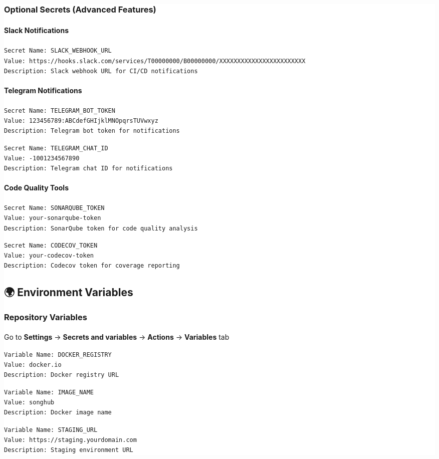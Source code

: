 ### Optional Secrets (Advanced Features)

#### Slack Notifications
```
Secret Name: SLACK_WEBHOOK_URL
Value: https://hooks.slack.com/services/T00000000/B00000000/XXXXXXXXXXXXXXXXXXXXXXXX
Description: Slack webhook URL for CI/CD notifications
```

#### Telegram Notifications
```
Secret Name: TELEGRAM_BOT_TOKEN
Value: 123456789:ABCdefGHIjklMNOpqrsTUVwxyz
Description: Telegram bot token for notifications
```

```
Secret Name: TELEGRAM_CHAT_ID
Value: -1001234567890
Description: Telegram chat ID for notifications
```

#### Code Quality Tools
```
Secret Name: SONARQUBE_TOKEN
Value: your-sonarqube-token
Description: SonarQube token for code quality analysis
```

```
Secret Name: CODECOV_TOKEN
Value: your-codecov-token
Description: Codecov token for coverage reporting
```

## 🌍 Environment Variables

### Repository Variables

Go to **Settings** → **Secrets and variables** → **Actions** → **Variables** tab

```
Variable Name: DOCKER_REGISTRY
Value: docker.io
Description: Docker registry URL
```

```
Variable Name: IMAGE_NAME
Value: songhub
Description: Docker image name
```

```
Variable Name: STAGING_URL
Value: https://staging.yourdomain.com
Description: Staging environment URL
```
